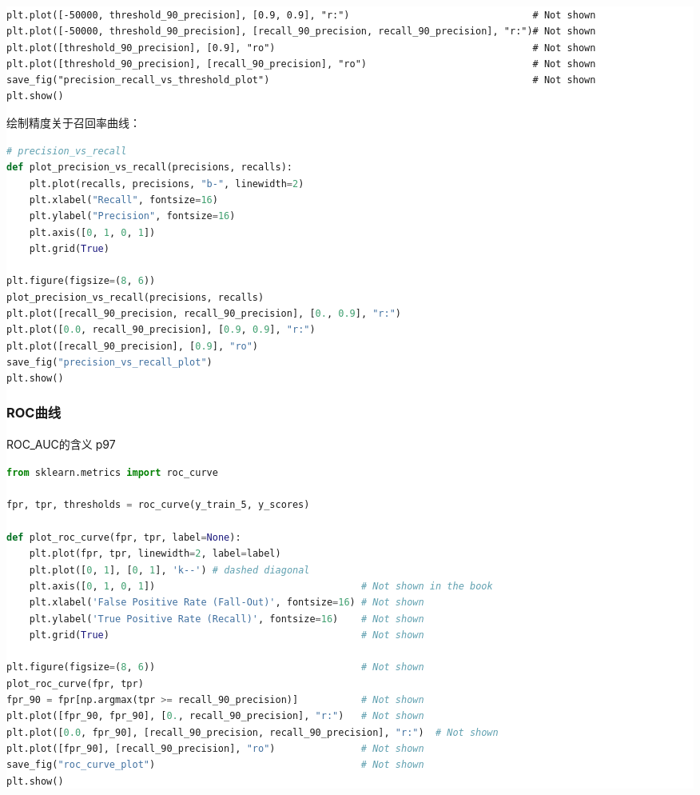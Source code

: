   ```
plt.plot([-50000, threshold_90_precision], [0.9, 0.9], "r:")                                # Not shown
plt.plot([-50000, threshold_90_precision], [recall_90_precision, recall_90_precision], "r:")# Not shown
plt.plot([threshold_90_precision], [0.9], "ro")                                             # Not shown
plt.plot([threshold_90_precision], [recall_90_precision], "ro")                             # Not shown
save_fig("precision_recall_vs_threshold_plot")                                              # Not shown
plt.show()
```

绘制精度关于召回率曲线：

```python
# precision_vs_recall
def plot_precision_vs_recall(precisions, recalls):
    plt.plot(recalls, precisions, "b-", linewidth=2)
    plt.xlabel("Recall", fontsize=16)
    plt.ylabel("Precision", fontsize=16)
    plt.axis([0, 1, 0, 1])
    plt.grid(True)

plt.figure(figsize=(8, 6))
plot_precision_vs_recall(precisions, recalls)
plt.plot([recall_90_precision, recall_90_precision], [0., 0.9], "r:")
plt.plot([0.0, recall_90_precision], [0.9, 0.9], "r:")
plt.plot([recall_90_precision], [0.9], "ro")
save_fig("precision_vs_recall_plot")
plt.show()
```

### ROC曲线

ROC_AUC的含义 p97

```python
from sklearn.metrics import roc_curve

fpr, tpr, thresholds = roc_curve(y_train_5, y_scores)

def plot_roc_curve(fpr, tpr, label=None):
    plt.plot(fpr, tpr, linewidth=2, label=label)
    plt.plot([0, 1], [0, 1], 'k--') # dashed diagonal
    plt.axis([0, 1, 0, 1])                                    # Not shown in the book
    plt.xlabel('False Positive Rate (Fall-Out)', fontsize=16) # Not shown
    plt.ylabel('True Positive Rate (Recall)', fontsize=16)    # Not shown
    plt.grid(True)                                            # Not shown

plt.figure(figsize=(8, 6))                                    # Not shown
plot_roc_curve(fpr, tpr)
fpr_90 = fpr[np.argmax(tpr >= recall_90_precision)]           # Not shown
plt.plot([fpr_90, fpr_90], [0., recall_90_precision], "r:")   # Not shown
plt.plot([0.0, fpr_90], [recall_90_precision, recall_90_precision], "r:")  # Not shown
plt.plot([fpr_90], [recall_90_precision], "ro")               # Not shown
save_fig("roc_curve_plot")                                    # Not shown
plt.show()
```
